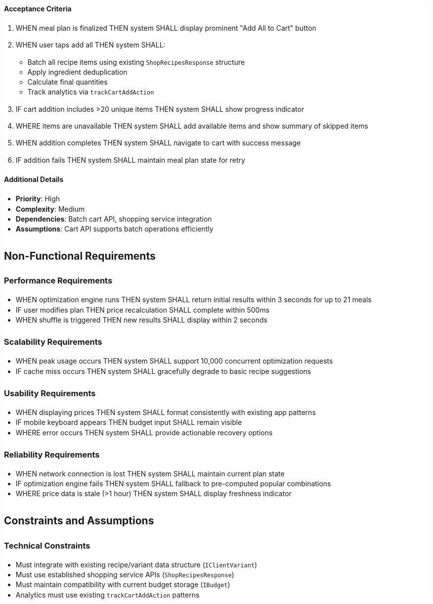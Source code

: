 #### Acceptance Criteria

1. WHEN meal plan is finalized THEN system SHALL display prominent "Add All to Cart" button
2. WHEN user taps add all THEN system SHALL:
   - Batch all recipe items using existing `ShopRecipesResponse` structure
   - Apply ingredient deduplication
   - Calculate final quantities
   - Track analytics via `trackCartAddAction`

3. IF cart addition includes >20 unique items THEN system SHALL show progress indicator
4. WHERE items are unavailable THEN system SHALL add available items and show summary of skipped items
5. WHEN addition completes THEN system SHALL navigate to cart with success message
6. IF addition fails THEN system SHALL maintain meal plan state for retry

#### Additional Details
- **Priority**: High
- **Complexity**: Medium
- **Dependencies**: Batch cart API, shopping service integration
- **Assumptions**: Cart API supports batch operations efficiently

## Non-Functional Requirements

### Performance Requirements
- WHEN optimization engine runs THEN system SHALL return initial results within 3 seconds for up to 21 meals
- IF user modifies plan THEN price recalculation SHALL complete within 500ms
- WHEN shuffle is triggered THEN new results SHALL display within 2 seconds

### Scalability Requirements
- WHEN peak usage occurs THEN system SHALL support 10,000 concurrent optimization requests
- IF cache miss occurs THEN system SHALL gracefully degrade to basic recipe suggestions

### Usability Requirements
- WHEN displaying prices THEN system SHALL format consistently with existing app patterns
- IF mobile keyboard appears THEN budget input SHALL remain visible
- WHERE error occurs THEN system SHALL provide actionable recovery options

### Reliability Requirements
- WHEN network connection is lost THEN system SHALL maintain current plan state
- IF optimization engine fails THEN system SHALL fallback to pre-computed popular combinations
- WHERE price data is stale (>1 hour) THEN system SHALL display freshness indicator

## Constraints and Assumptions

### Technical Constraints
- Must integrate with existing recipe/variant data structure (`IClientVariant`)
- Must use established shopping service APIs (`ShopRecipesResponse`)
- Must maintain compatibility with current budget storage (`IBudget`)
- Analytics must use existing `trackCartAddAction` patterns
